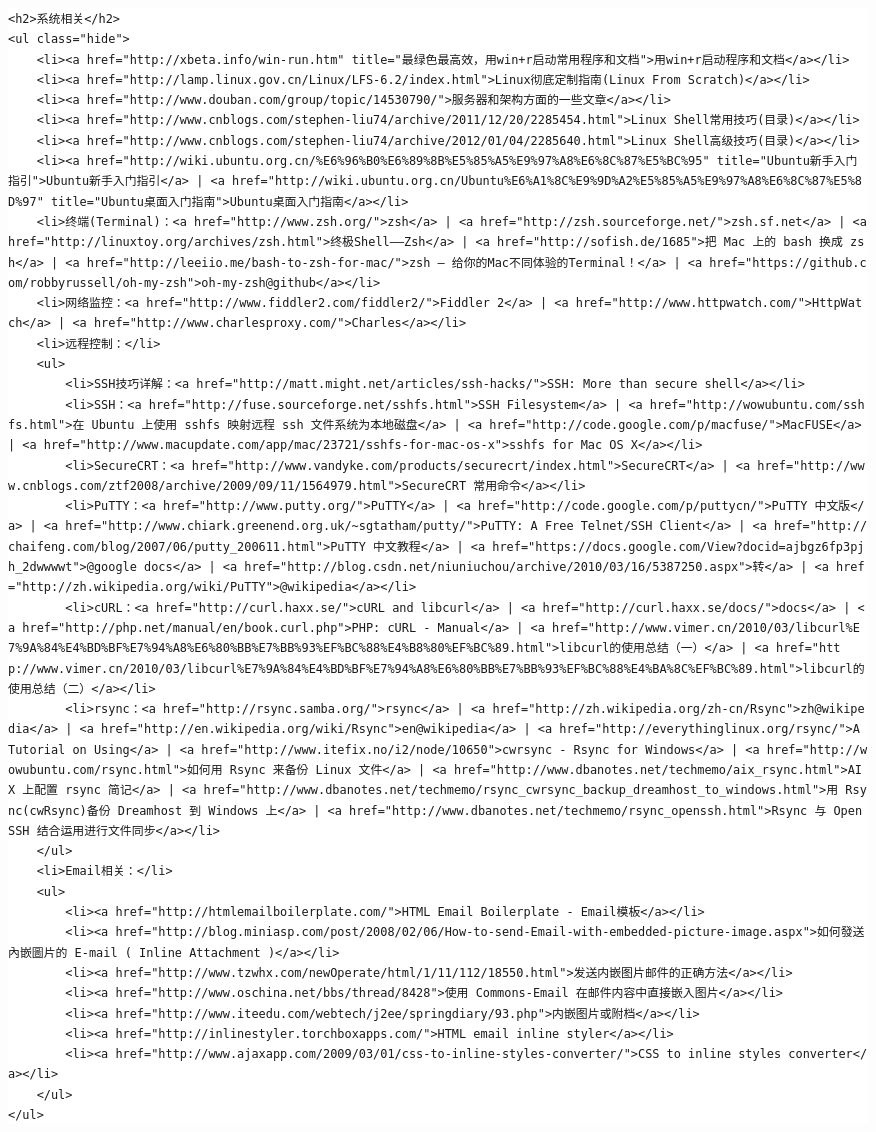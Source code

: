     <h2>系统相关</h2>
    <ul class="hide">
        <li><a href="http://xbeta.info/win-run.htm" title="最绿色最高效，用win+r启动常用程序和文档">用win+r启动程序和文档</a></li>
        <li><a href="http://lamp.linux.gov.cn/Linux/LFS-6.2/index.html">Linux彻底定制指南(Linux From Scratch)</a></li>
        <li><a href="http://www.douban.com/group/topic/14530790/">服务器和架构方面的一些文章</a></li>
        <li><a href="http://www.cnblogs.com/stephen-liu74/archive/2011/12/20/2285454.html">Linux Shell常用技巧(目录)</a></li>
        <li><a href="http://www.cnblogs.com/stephen-liu74/archive/2012/01/04/2285640.html">Linux Shell高级技巧(目录)</a></li>
        <li><a href="http://wiki.ubuntu.org.cn/%E6%96%B0%E6%89%8B%E5%85%A5%E9%97%A8%E6%8C%87%E5%BC%95" title="Ubuntu新手入门指引">Ubuntu新手入门指引</a> | <a href="http://wiki.ubuntu.org.cn/Ubuntu%E6%A1%8C%E9%9D%A2%E5%85%A5%E9%97%A8%E6%8C%87%E5%8D%97" title="Ubuntu桌面入门指南">Ubuntu桌面入门指南</a></li>
        <li>终端(Terminal)：<a href="http://www.zsh.org/">zsh</a> | <a href="http://zsh.sourceforge.net/">zsh.sf.net</a> | <a href="http://linuxtoy.org/archives/zsh.html">终极Shell——Zsh</a> | <a href="http://sofish.de/1685">把 Mac 上的 bash 换成 zsh</a> | <a href="http://leeiio.me/bash-to-zsh-for-mac/">zsh – 给你的Mac不同体验的Terminal！</a> | <a href="https://github.com/robbyrussell/oh-my-zsh">oh-my-zsh@github</a></li>
        <li>网络监控：<a href="http://www.fiddler2.com/fiddler2/">Fiddler 2</a> | <a href="http://www.httpwatch.com/">HttpWatch</a> | <a href="http://www.charlesproxy.com/">Charles</a></li>
        <li>远程控制：</li>
        <ul>
        	<li>SSH技巧详解：<a href="http://matt.might.net/articles/ssh-hacks/">SSH: More than secure shell</a></li>
        	<li>SSH：<a href="http://fuse.sourceforge.net/sshfs.html">SSH Filesystem</a> | <a href="http://wowubuntu.com/sshfs.html">在 Ubuntu 上使用 sshfs 映射远程 ssh 文件系统为本地磁盘</a> | <a href="http://code.google.com/p/macfuse/">MacFUSE</a> | <a href="http://www.macupdate.com/app/mac/23721/sshfs-for-mac-os-x">sshfs for Mac OS X</a></li>
        	<li>SecureCRT：<a href="http://www.vandyke.com/products/securecrt/index.html">SecureCRT</a> | <a href="http://www.cnblogs.com/ztf2008/archive/2009/09/11/1564979.html">SecureCRT 常用命令</a></li>
        	<li>PuTTY：<a href="http://www.putty.org/">PuTTY</a> | <a href="http://code.google.com/p/puttycn/">PuTTY 中文版</a> | <a href="http://www.chiark.greenend.org.uk/~sgtatham/putty/">PuTTY: A Free Telnet/SSH Client</a> | <a href="http://chaifeng.com/blog/2007/06/putty_200611.html">PuTTY 中文教程</a> | <a href="https://docs.google.com/View?docid=ajbgz6fp3pjh_2dwwwwt">@google docs</a> | <a href="http://blog.csdn.net/niuniuchou/archive/2010/03/16/5387250.aspx">转</a> | <a href="http://zh.wikipedia.org/wiki/PuTTY">@wikipedia</a></li>
            <li>cURL：<a href="http://curl.haxx.se/">cURL and libcurl</a> | <a href="http://curl.haxx.se/docs/">docs</a> | <a href="http://php.net/manual/en/book.curl.php">PHP: cURL - Manual</a> | <a href="http://www.vimer.cn/2010/03/libcurl%E7%9A%84%E4%BD%BF%E7%94%A8%E6%80%BB%E7%BB%93%EF%BC%88%E4%B8%80%EF%BC%89.html">libcurl的使用总结（一）</a> | <a href="http://www.vimer.cn/2010/03/libcurl%E7%9A%84%E4%BD%BF%E7%94%A8%E6%80%BB%E7%BB%93%EF%BC%88%E4%BA%8C%EF%BC%89.html">libcurl的使用总结（二）</a></li>
        	<li>rsync：<a href="http://rsync.samba.org/">rsync</a> | <a href="http://zh.wikipedia.org/zh-cn/Rsync">zh@wikipedia</a> | <a href="http://en.wikipedia.org/wiki/Rsync">en@wikipedia</a> | <a href="http://everythinglinux.org/rsync/">A Tutorial on Using</a> | <a href="http://www.itefix.no/i2/node/10650">cwrsync - Rsync for Windows</a> | <a href="http://wowubuntu.com/rsync.html">如何用 Rsync 来备份 Linux 文件</a> | <a href="http://www.dbanotes.net/techmemo/aix_rsync.html">AIX 上配置 rsync 简记</a> | <a href="http://www.dbanotes.net/techmemo/rsync_cwrsync_backup_dreamhost_to_windows.html">用 Rsync(cwRsync)备份 Dreamhost 到 Windows 上</a> | <a href="http://www.dbanotes.net/techmemo/rsync_openssh.html">Rsync 与 OpenSSH 结合运用进行文件同步</a></li>
        </ul>
        <li>Email相关：</li>
        <ul>
            <li><a href="http://htmlemailboilerplate.com/">HTML Email Boilerplate - Email模板</a></li>
            <li><a href="http://blog.miniasp.com/post/2008/02/06/How-to-send-Email-with-embedded-picture-image.aspx">如何發送內嵌圖片的 E-mail ( Inline Attachment )</a></li>
            <li><a href="http://www.tzwhx.com/newOperate/html/1/11/112/18550.html">发送内嵌图片邮件的正确方法</a></li>
            <li><a href="http://www.oschina.net/bbs/thread/8428">使用 Commons-Email 在邮件内容中直接嵌入图片</a></li>
            <li><a href="http://www.iteedu.com/webtech/j2ee/springdiary/93.php">内嵌图片或附档</a></li>
            <li><a href="http://inlinestyler.torchboxapps.com/">HTML email inline styler</a></li>
            <li><a href="http://www.ajaxapp.com/2009/03/01/css-to-inline-styles-converter/">CSS to inline styles converter</a></li>
        </ul>
    </ul>
